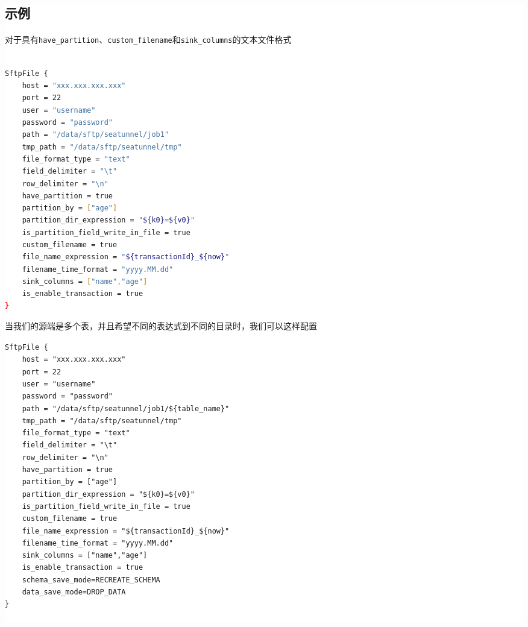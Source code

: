## 示例

对于具有`have_partition`、`custom_filename`和`sink_columns`的文本文件格式

```bash

SftpFile {
    host = "xxx.xxx.xxx.xxx"
    port = 22
    user = "username"
    password = "password"
    path = "/data/sftp/seatunnel/job1"
    tmp_path = "/data/sftp/seatunnel/tmp"
    file_format_type = "text"
    field_delimiter = "\t"
    row_delimiter = "\n"
    have_partition = true
    partition_by = ["age"]
    partition_dir_expression = "${k0}=${v0}"
    is_partition_field_write_in_file = true
    custom_filename = true
    file_name_expression = "${transactionId}_${now}"
    filename_time_format = "yyyy.MM.dd"
    sink_columns = ["name","age"]
    is_enable_transaction = true
}

```

当我们的源端是多个表，并且希望不同的表达式到不同的目录时，我们可以这样配置

```hocon
SftpFile {
    host = "xxx.xxx.xxx.xxx"
    port = 22
    user = "username"
    password = "password"
    path = "/data/sftp/seatunnel/job1/${table_name}"
    tmp_path = "/data/sftp/seatunnel/tmp"
    file_format_type = "text"
    field_delimiter = "\t"
    row_delimiter = "\n"
    have_partition = true
    partition_by = ["age"]
    partition_dir_expression = "${k0}=${v0}"
    is_partition_field_write_in_file = true
    custom_filename = true
    file_name_expression = "${transactionId}_${now}"
    filename_time_format = "yyyy.MM.dd"
    sink_columns = ["name","age"]
    is_enable_transaction = true
    schema_save_mode=RECREATE_SCHEMA
    data_save_mode=DROP_DATA
}


```
